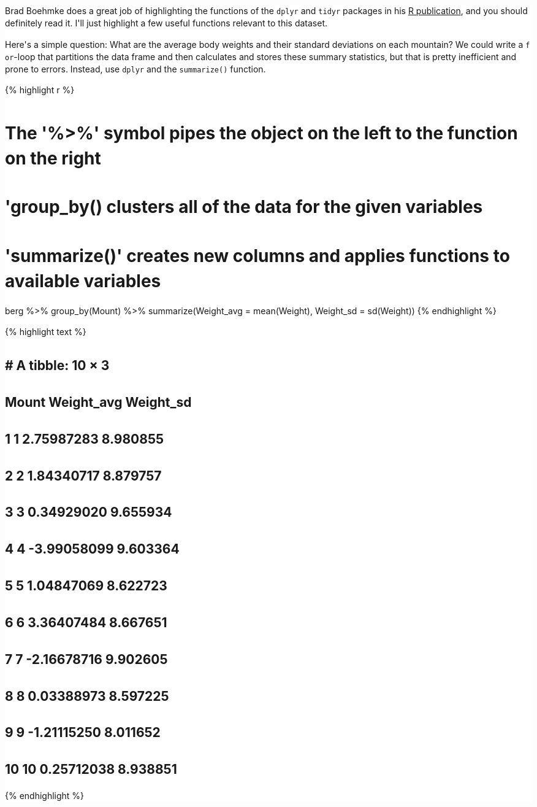 
Brad Boehmke does a great job of highlighting the functions of the `dplyr` and `tidyr` packages in his [R publication](https://rpubs.com/bradleyboehmke/data_wrangling), and you should definitely read it. I'll just highlight a few useful functions relevant to this dataset. 

Here's a simple question: What are the average body weights and their standard deviations on each mountain? We could write a `for`-loop that partitions the data frame and then calculates and stores these summary statistics, but that is pretty inefficient and prone to errors. Instead, use `dplyr` and the `summarize()` function.

{% highlight r %}
# The '%>%' symbol pipes the object on the left to the function on the right
# 'group_by() clusters all of the data for the given variables
# 'summarize()' creates new columns and applies functions to available variables

berg %>% 
  group_by(Mount) %>% 
  summarize(Weight_avg = mean(Weight), Weight_sd = sd(Weight))
{% endhighlight %}



{% highlight text %}
## # A tibble: 10 × 3
##     Mount  Weight_avg Weight_sd
##    <fctr>       <dbl>     <dbl>
## 1       1  2.75987283  8.980855
## 2       2  1.84340717  8.879757
## 3       3  0.34929020  9.655934
## 4       4 -3.99058099  9.603364
## 5       5  1.04847069  8.622723
## 6       6  3.36407484  8.667651
## 7       7 -2.16678716  9.902605
## 8       8  0.03388973  8.597225
## 9       9 -1.21115250  8.011652
## 10     10  0.25712038  8.938851
{% endhighlight %}
